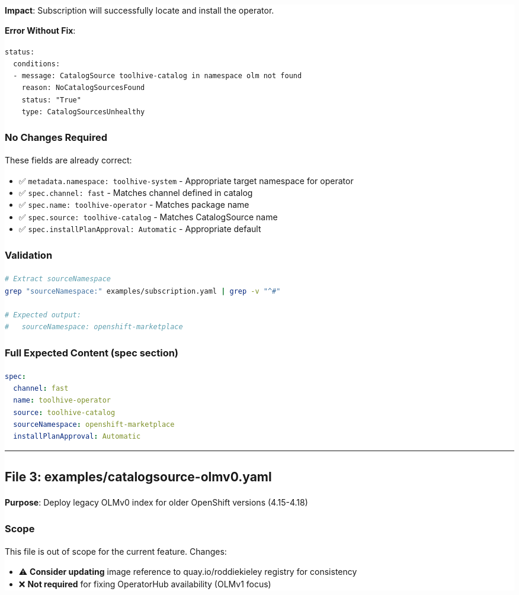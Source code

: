 **Impact**: Subscription will successfully locate and install the operator.

**Error Without Fix**:
```
status:
  conditions:
  - message: CatalogSource toolhive-catalog in namespace olm not found
    reason: NoCatalogSourcesFound
    status: "True"
    type: CatalogSourcesUnhealthy
```

### No Changes Required

These fields are already correct:
- ✅ `metadata.namespace: toolhive-system` - Appropriate target namespace for operator
- ✅ `spec.channel: fast` - Matches channel defined in catalog
- ✅ `spec.name: toolhive-operator` - Matches package name
- ✅ `spec.source: toolhive-catalog` - Matches CatalogSource name
- ✅ `spec.installPlanApproval: Automatic` - Appropriate default

### Validation

```bash
# Extract sourceNamespace
grep "sourceNamespace:" examples/subscription.yaml | grep -v "^#"

# Expected output:
#   sourceNamespace: openshift-marketplace
```

### Full Expected Content (spec section)

```yaml
spec:
  channel: fast
  name: toolhive-operator
  source: toolhive-catalog
  sourceNamespace: openshift-marketplace
  installPlanApproval: Automatic
```

---

## File 3: examples/catalogsource-olmv0.yaml

**Purpose**: Deploy legacy OLMv0 index for older OpenShift versions (4.15-4.18)

### Scope

This file is out of scope for the current feature. Changes:
- ⚠️ **Consider updating** image reference to quay.io/roddiekieley registry for consistency
- ❌ **Not required** for fixing OperatorHub availability (OLMv1 focus)
